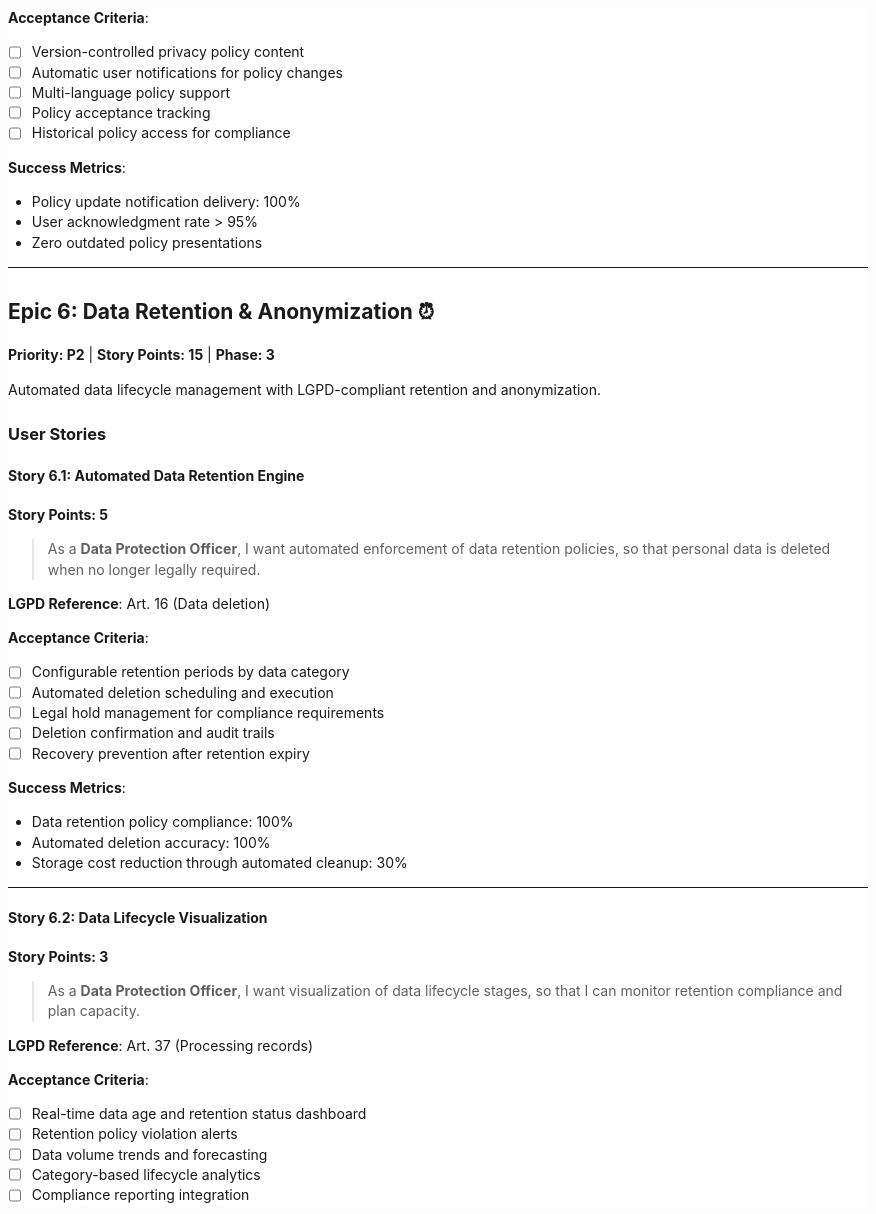 **Acceptance Criteria**:
- [ ] Version-controlled privacy policy content
- [ ] Automatic user notifications for policy changes
- [ ] Multi-language policy support
- [ ] Policy acceptance tracking
- [ ] Historical policy access for compliance

**Success Metrics**:
- Policy update notification delivery: 100%
- User acknowledgment rate > 95%
- Zero outdated policy presentations

---

## Epic 6: Data Retention & Anonymization ⏰
**Priority: P2** | **Story Points: 15** | **Phase: 3**

Automated data lifecycle management with LGPD-compliant retention and anonymization.

### User Stories

#### Story 6.1: Automated Data Retention Engine
**Story Points: 5**
> As a **Data Protection Officer**, I want automated enforcement of data retention policies, so that personal data is deleted when no longer legally required.

**LGPD Reference**: Art. 16 (Data deletion)

**Acceptance Criteria**:
- [ ] Configurable retention periods by data category
- [ ] Automated deletion scheduling and execution
- [ ] Legal hold management for compliance requirements
- [ ] Deletion confirmation and audit trails
- [ ] Recovery prevention after retention expiry

**Success Metrics**:
- Data retention policy compliance: 100%
- Automated deletion accuracy: 100%
- Storage cost reduction through automated cleanup: 30%

---

#### Story 6.2: Data Lifecycle Visualization
**Story Points: 3**
> As a **Data Protection Officer**, I want visualization of data lifecycle stages, so that I can monitor retention compliance and plan capacity.

**LGPD Reference**: Art. 37 (Processing records)

**Acceptance Criteria**:
- [ ] Real-time data age and retention status dashboard
- [ ] Retention policy violation alerts
- [ ] Data volume trends and forecasting
- [ ] Category-based lifecycle analytics
- [ ] Compliance reporting integration
